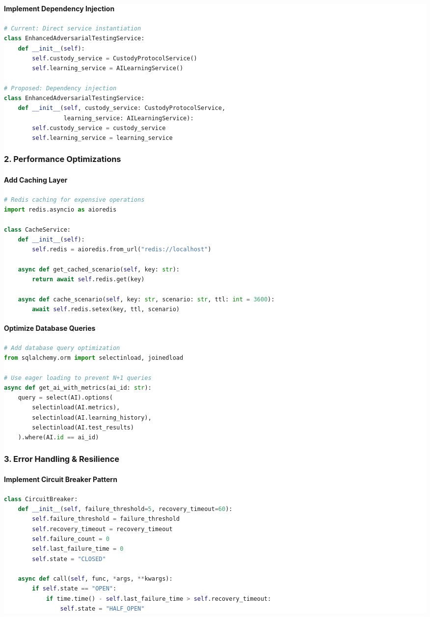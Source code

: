 #### **Implement Dependency Injection**
```python
# Current: Direct service instantiation
class EnhancedAdversarialTestingService:
    def __init__(self):
        self.custody_service = CustodyProtocolService()
        self.learning_service = AILearningService()

# Proposed: Dependency injection
class EnhancedAdversarialTestingService:
    def __init__(self, custody_service: CustodyProtocolService, 
                 learning_service: AILearningService):
        self.custody_service = custody_service
        self.learning_service = learning_service
```

### **2. Performance Optimizations**

#### **Add Caching Layer**
```python
# Redis caching for expensive operations
import redis.asyncio as aioredis

class CacheService:
    def __init__(self):
        self.redis = aioredis.from_url("redis://localhost")
    
    async def get_cached_scenario(self, key: str):
        return await self.redis.get(key)
    
    async def cache_scenario(self, key: str, scenario: str, ttl: int = 3600):
        await self.redis.setex(key, ttl, scenario)
```

#### **Optimize Database Queries**
```python
# Add database query optimization
from sqlalchemy.orm import selectinload, joinedload

# Use eager loading to prevent N+1 queries
async def get_ai_with_metrics(ai_id: str):
    query = select(AI).options(
        selectinload(AI.metrics),
        selectinload(AI.learning_history),
        selectinload(AI.test_results)
    ).where(AI.id == ai_id)
```

### **3. Error Handling & Resilience**

#### **Implement Circuit Breaker Pattern**
```python
class CircuitBreaker:
    def __init__(self, failure_threshold=5, recovery_timeout=60):
        self.failure_threshold = failure_threshold
        self.recovery_timeout = recovery_timeout
        self.failure_count = 0
        self.last_failure_time = 0
        self.state = "CLOSED"
    
    async def call(self, func, *args, **kwargs):
        if self.state == "OPEN":
            if time.time() - self.last_failure_time > self.recovery_timeout:
                self.state = "HALF_OPEN"
```